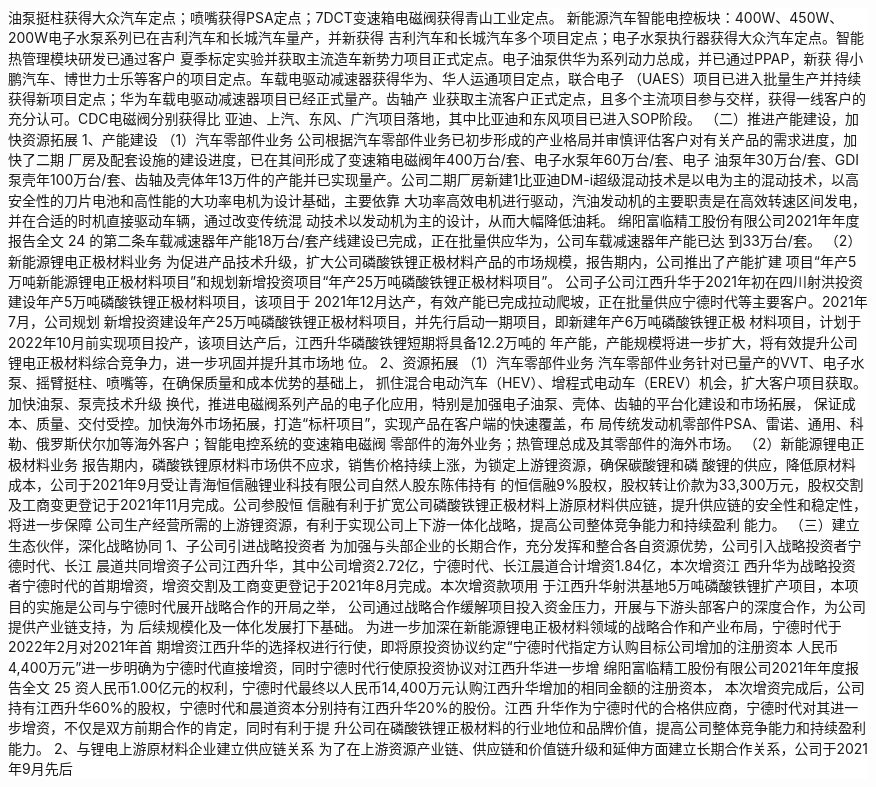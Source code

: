 油泵挺柱获得大众汽车定点；喷嘴获得PSA定点；7DCT变速箱电磁阀获得青山工业定点。
新能源汽车智能电控板块：400W、450W、200W电子水泵系列已在吉利汽车和长城汽车量产，并新获得
吉利汽车和长城汽车多个项目定点；电子水泵执行器获得大众汽车定点。智能热管理模块研发已通过客户
夏季标定实验并获取主流造车新势力项目正式定点。电子油泵供华为系列动力总成，并已通过PPAP，新获
得小鹏汽车、博世力士乐等客户的项目定点。车载电驱动减速器获得华为、华人运通项目定点，联合电子
（UAES）项目已进入批量生产并持续获得新项目定点；华为车载电驱动减速器项目已经正式量产。齿轴产
业获取主流客户正式定点，且多个主流项目参与交样，获得一线客户的充分认可。CDC电磁阀分别获得比
亚迪、上汽、东风、广汽项目落地，其中比亚迪和东风项目已进入SOP阶段。
（二）推进产能建设，加快资源拓展
1、产能建设
（1）汽车零部件业务
公司根据汽车零部件业务已初步形成的产业格局并审慎评估客户对有关产品的需求进度，加快了二期
厂房及配套设施的建设进度，已在其间形成了变速箱电磁阀年400万台/套、电子水泵年60万台/套、电子
油泵年30万台/套、GDI泵壳年100万台/套、齿轴及壳体年13万件的产能并已实现量产。公司二期厂房新建1比亚迪DM-i超级混动技术是以电为主的混动技术，以高安全性的刀片电池和高性能的大功率电机为设计基础，主要依靠
大功率高效电机进行驱动，汽油发动机的主要职责是在高效转速区间发电，并在合适的时机直接驱动车辆，通过改变传统混
动技术以发动机为主的设计，从而大幅降低油耗。
绵阳富临精工股份有限公司2021年年度报告全文
24
的第二条车载减速器年产能18万台/套产线建设已完成，正在批量供应华为，公司车载减速器年产能已达
到33万台/套。
（2）新能源锂电正极材料业务
为促进产品技术升级，扩大公司磷酸铁锂正极材料产品的市场规模，报告期内，公司推出了产能扩建
项目“年产5万吨新能源锂电正极材料项目”和规划新增投资项目“年产25万吨磷酸铁锂正极材料项目”。
公司子公司江西升华于2021年初在四川射洪投资建设年产5万吨磷酸铁锂正极材料项目，该项目于
2021年12月达产，有效产能已完成拉动爬坡，正在批量供应宁德时代等主要客户。2021年7月，公司规划
新增投资建设年产25万吨磷酸铁锂正极材料项目，并先行启动一期项目，即新建年产6万吨磷酸铁锂正极
材料项目，计划于2022年10月前实现项目投产，该项目达产后，江西升华磷酸铁锂短期将具备12.2万吨的
年产能，产能规模将进一步扩大，将有效提升公司锂电正极材料综合竞争力，进一步巩固并提升其市场地
位。
2、资源拓展
（1）汽车零部件业务
汽车零部件业务针对已量产的VVT、电子水泵、摇臂挺柱、喷嘴等，在确保质量和成本优势的基础上，
抓住混合电动汽车（HEV）、增程式电动车（EREV）机会，扩大客户项目获取。加快油泵、泵壳技术升级
换代，推进电磁阀系列产品的电子化应用，特别是加强电子油泵、壳体、齿轴的平台化建设和市场拓展，
保证成本、质量、交付受控。加快海外市场拓展，打造“标杆项目”，实现产品在客户端的快速覆盖，布
局传统发动机零部件PSA、雷诺、通用、科勒、俄罗斯伏尔加等海外客户；智能电控系统的变速箱电磁阀
零部件的海外业务；热管理总成及其零部件的海外市场。
（2）新能源锂电正极材料业务
报告期内，磷酸铁锂原材料市场供不应求，销售价格持续上涨，为锁定上游锂资源，确保碳酸锂和磷
酸锂的供应，降低原材料成本，公司于2021年9月受让青海恒信融锂业科技有限公司自然人股东陈伟持有
的恒信融9%股权，股权转让价款为33,300万元，股权交割及工商变更登记于2021年11月完成。公司参股恒
信融有利于扩宽公司磷酸铁锂正极材料上游原材料供应链，提升供应链的安全性和稳定性，将进一步保障
公司生产经营所需的上游锂资源，有利于实现公司上下游一体化战略，提高公司整体竞争能力和持续盈利
能力。
（三）建立生态伙伴，深化战略协同
1、子公司引进战略投资者
为加强与头部企业的长期合作，充分发挥和整合各自资源优势，公司引入战略投资者宁德时代、长江
晨道共同增资子公司江西升华，其中公司增资2.72亿，宁德时代、长江晨道合计增资1.84亿，本次增资江
西升华为战略投资者宁德时代的首期增资，增资交割及工商变更登记于2021年8月完成。本次增资款项用
于江西升华射洪基地5万吨磷酸铁锂扩产项目，本项目的实施是公司与宁德时代展开战略合作的开局之举，
公司通过战略合作缓解项目投入资金压力，开展与下游头部客户的深度合作，为公司提供产业链支持，为
后续规模化及一体化发展打下基础。
为进一步加深在新能源锂电正极材料领域的战略合作和产业布局，宁德时代于2022年2月对2021年首
期增资江西升华的选择权进行行使，即将原投资协议约定“宁德时代指定方认购目标公司增加的注册资本
人民币4,400万元”进一步明确为宁德时代直接增资，同时宁德时代行使原投资协议对江西升华进一步增
绵阳富临精工股份有限公司2021年年度报告全文
25
资人民币1.00亿元的权利，宁德时代最终以人民币14,400万元认购江西升华增加的相同金额的注册资本，
本次增资完成后，公司持有江西升华60%的股权，宁德时代和晨道资本分别持有江西升华20%的股份。江西
升华作为宁德时代的合格供应商，宁德时代对其进一步增资，不仅是双方前期合作的肯定，同时有利于提
升公司在磷酸铁锂正极材料的行业地位和品牌价值，提高公司整体竞争能力和持续盈利能力。
2、与锂电上游原材料企业建立供应链关系
为了在上游资源产业链、供应链和价值链升级和延伸方面建立长期合作关系，公司于2021年9月先后